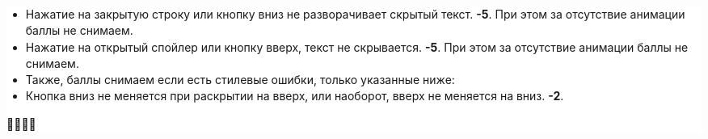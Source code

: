 - Нажатие на закрытую строку или кнопку вниз не разворачивает скрытый текст. **-5**. При этом за отсутствие анимации баллы не снимаем.
- Нажатие на открытый спойлер или кнопку вверх, текст не скрывается. **-5**. При этом за отсутствие анимации баллы не снимаем.
- Также, баллы снимаем если есть стилевые ошибки, только указанные ниже:
- Кнопка вниз не меняется при раскрытии на вверх, или наоборот, вверх не меняется на вниз. **-2**.

🚧🚧🚧🚧
